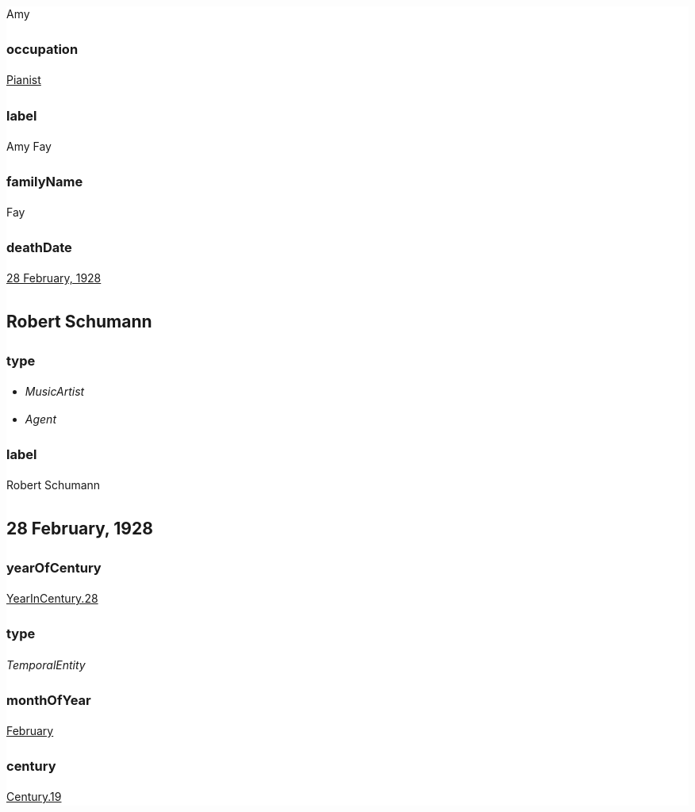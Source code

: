 
Amy

### occupation


[Pianist](#Pianist)

### label


Amy Fay

### familyName


Fay

### deathDate


[28 February, 1928](#28-February-1928)

## Robert Schumann

### type

 - *MusicArtist*

 - *Agent*

### label


Robert Schumann

## 28 February, 1928

### yearOfCentury


[YearInCentury.28](#YearInCentury.28)

### type


*TemporalEntity*

### monthOfYear


[February](#February)

### century


[Century.19](#Century.19)
